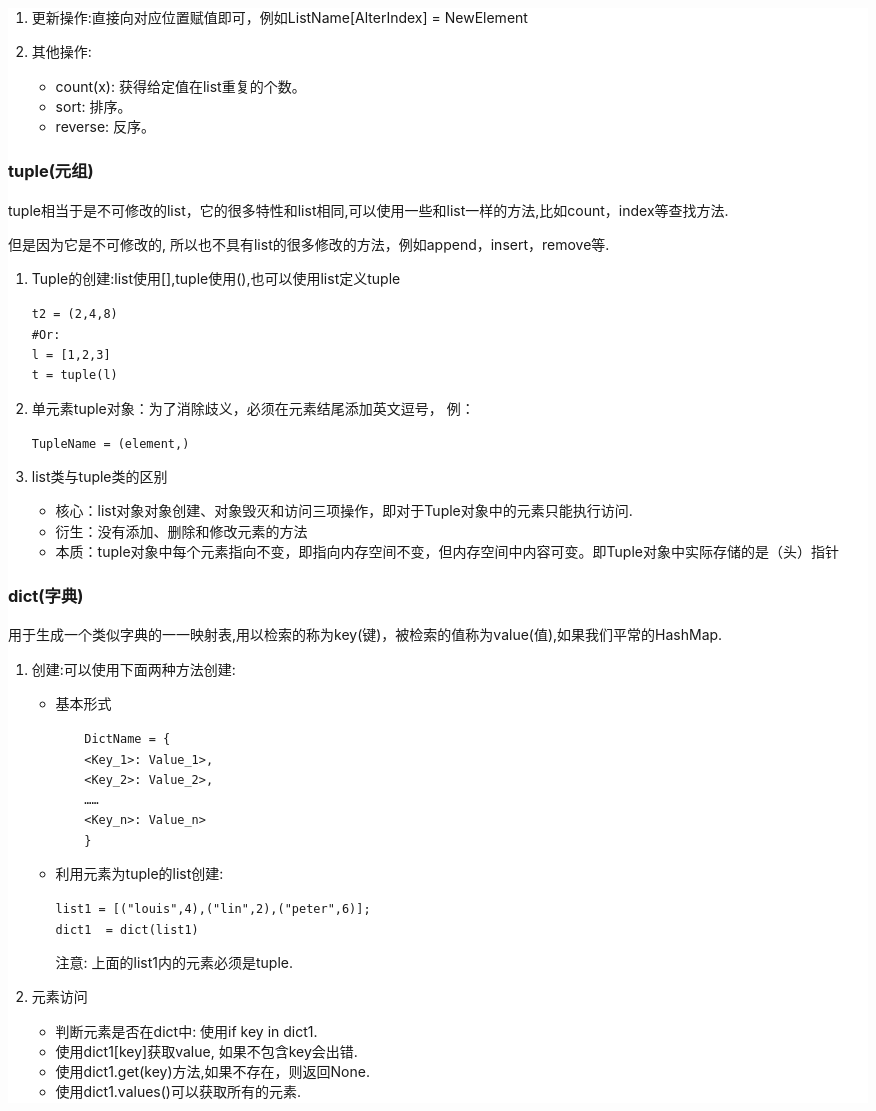 1. 更新操作:直接向对应位置赋值即可，例如ListName[AlterIndex] = NewElement        
1. 其他操作:

    + count(x): 获得给定值在list重复的个数。
    + sort: 排序。
    + reverse: 反序。

### tuple(元组)

tuple相当于是不可修改的list，它的很多特性和list相同,可以使用一些和list一样的方法,比如count，index等查找方法.

但是因为它是不可修改的, 所以也不具有list的很多修改的方法，例如append，insert，remove等.

1. Tuple的创建:list使用[],tuple使用(),也可以使用list定义tuple

    ```
    t2 = (2,4,8)
    #Or:
    l = [1,2,3]
    t = tuple(l)

    ```

1. 单元素tuple对象：为了消除歧义，必须在元素结尾添加英文逗号， 例：

    ```
    TupleName = (element,)
    ```
1. list类与tuple类的区别
    + 核心：list对象对象创建、对象毁灭和访问三项操作，即对于Tuple对象中的元素只能执行访问.
    + 衍生：没有添加、删除和修改元素的方法
    + 本质：tuple对象中每个元素指向不变，即指向内存空间不变，但内存空间中内容可变。即Tuple对象中实际存储的是（头）指针

### dict(字典)
用于生成一个类似字典的一一映射表,用以检索的称为key(键)，被检索的值称为value(值),如果我们平常的HashMap.

1. 创建:可以使用下面两种方法创建:
    + 基本形式

        ```
            DictName = {
            <Key_1>: Value_1>,
            <Key_2>: Value_2>,
            ……
            <Key_n>: Value_n>
            }
        ```    
    + 利用元素为tuple的list创建:

        ```
        list1 = [("louis",4),("lin",2),("peter",6)];
        dict1  = dict(list1)
        ```
        注意: 上面的list1内的元素必须是tuple.

1. 元素访问
    + 判断元素是否在dict中: 使用if key in dict1.
    + 使用dict1[key]获取value, 如果不包含key会出错.
    + 使用dict1.get(key)方法,如果不存在，则返回None.
    + 使用dict1.values()可以获取所有的元素.
